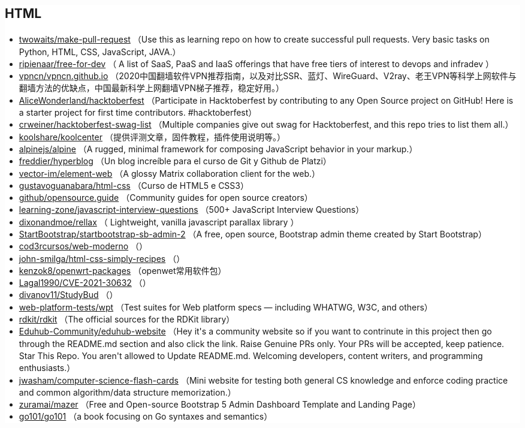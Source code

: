 ## HTML

* [twowaits/make-pull-request](https://github.com/twowaits/make-pull-request) （Use this as learning repo on how to create successful pull requests. Very basic tasks on Python, HTML, CSS, JavaScript, JAVA.）
* [ripienaar/free-for-dev](https://github.com/ripienaar/free-for-dev) （
        A list of SaaS, PaaS and IaaS offerings that have free tiers of interest to devops and infradev
      ）
* [vpncn/vpncn.github.io](https://github.com/vpncn/vpncn.github.io) （2020中国翻墙软件VPN推荐指南，以及对比SSR、蓝灯、WireGuard、V2ray、老王VPN等科学上网软件与翻墙方法的优缺点，中国最新科学上网翻墙VPN梯子推荐，稳定好用。）
* [AliceWonderland/hacktoberfest](https://github.com/AliceWonderland/hacktoberfest) （Participate in Hacktoberfest by contributing to any Open Source project on GitHub! Here is a starter project for first time contributors. #hacktoberfest）
* [crweiner/hacktoberfest-swag-list](https://github.com/crweiner/hacktoberfest-swag-list) （Multiple companies give out swag for Hacktoberfest, and this repo tries to list them all.）
* [koolshare/koolcenter](https://github.com/koolshare/koolcenter) （提供评测文章，固件教程，插件使用说明等。）
* [alpinejs/alpine](https://github.com/alpinejs/alpine) （A rugged, minimal framework for composing JavaScript behavior in your markup.）
* [freddier/hyperblog](https://github.com/freddier/hyperblog) （Un blog increíble para el curso de Git y Github de Platzi）
* [vector-im/element-web](https://github.com/vector-im/element-web) （A glossy Matrix collaboration client for the web.）
* [gustavoguanabara/html-css](https://github.com/gustavoguanabara/html-css) （Curso de HTML5 e CSS3）
* [github/opensource.guide](https://github.com/github/opensource.guide) （Community guides for open source creators）
* [learning-zone/javascript-interview-questions](https://github.com/learning-zone/javascript-interview-questions) （500+ JavaScript Interview Questions）
* [dixonandmoe/rellax](https://github.com/dixonandmoe/rellax) （
        Lightweight, vanilla javascript parallax library
      ）
* [StartBootstrap/startbootstrap-sb-admin-2](https://github.com/StartBootstrap/startbootstrap-sb-admin-2) （A free, open source, Bootstrap admin theme created by Start Bootstrap）
* [cod3rcursos/web-moderno](https://github.com/cod3rcursos/web-moderno) （）
* [john-smilga/html-css-simply-recipes](https://github.com/john-smilga/html-css-simply-recipes) （）
* [kenzok8/openwrt-packages](https://github.com/kenzok8/openwrt-packages) （openwet常用软件包）
* [Lagal1990/CVE-2021-30632](https://github.com/Lagal1990/CVE-2021-30632) （）
* [divanov11/StudyBud](https://github.com/divanov11/StudyBud) （）
* [web-platform-tests/wpt](https://github.com/web-platform-tests/wpt) （Test suites for Web platform specs — including WHATWG, W3C, and others）
* [rdkit/rdkit](https://github.com/rdkit/rdkit) （The official sources for the RDKit library）
* [Eduhub-Community/eduhub-website](https://github.com/Eduhub-Community/eduhub-website) （Hey it's a community website so if you want to contrinute in this project then go through the README.md section and also click the link. Raise Genuine PRs only. Your PRs will be accepted, keep patience. Star This Repo. You aren't allowed to Update README.md. Welcoming developers, content writers, and programming enthusiasts.）
* [jwasham/computer-science-flash-cards](https://github.com/jwasham/computer-science-flash-cards) （Mini website for testing both general CS knowledge and enforce coding practice and common algorithm/data structure memorization.）
* [zuramai/mazer](https://github.com/zuramai/mazer) （Free and Open-source Bootstrap 5 Admin Dashboard Template and Landing Page）
* [go101/go101](https://github.com/go101/go101) （a book focusing on Go syntaxes and semantics）

